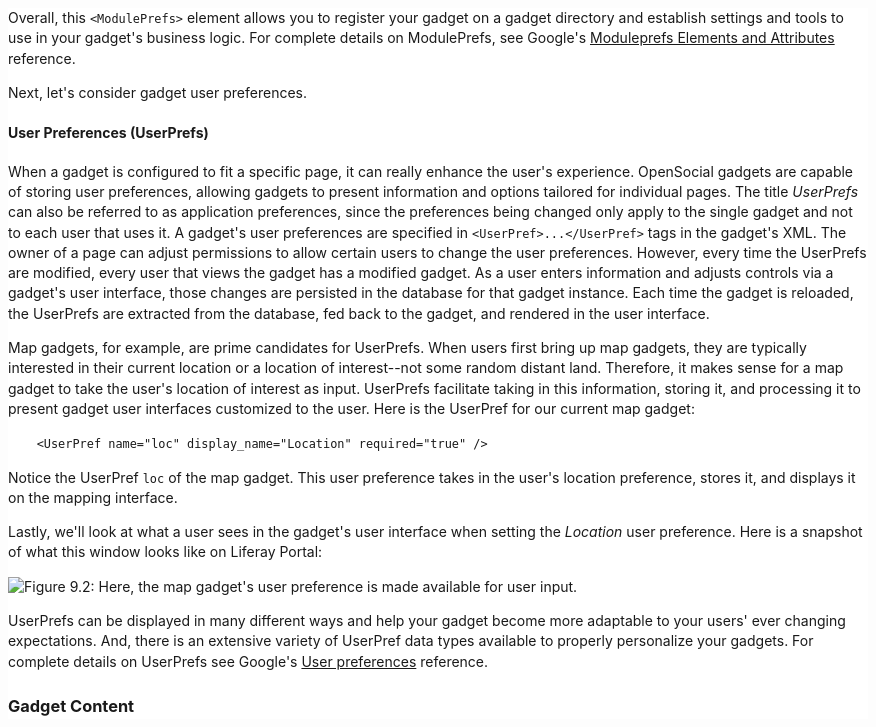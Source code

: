 Overall, this `<ModulePrefs>` element allows you to register your gadget on a
gadget directory and establish settings and tools to use in your gadget's
business logic. For complete details on ModulePrefs, see Google's [Moduleprefs
Elements and
Attributes](https://developers.google.com/gadgets/docs/xml_reference#Moduleprefs_Ref)
reference.

Next, let's consider gadget user preferences.

#### User Preferences (UserPrefs) 

When a gadget is configured to fit a specific page, it can really enhance the
user's experience. OpenSocial gadgets are capable of storing user preferences,
allowing gadgets to present information and options tailored for individual
pages. The title *UserPrefs* can also be referred to as application
preferences, since the preferences being changed only apply to the single
gadget and not to each user that uses it. A gadget's user preferences are
specified in `<UserPref>...</UserPref>` tags in the gadget's XML. The owner of
a page can adjust permissions to allow certain users to change the user
preferences. However, every time the UserPrefs are modified, every user that
views the gadget has a modified gadget. As a user enters information and
adjusts controls via a gadget's user interface, those changes are persisted in
the database for that gadget instance. Each time the gadget is reloaded, the
UserPrefs are extracted from the database, fed back to the gadget, and rendered
in the user interface.

Map gadgets, for example, are prime candidates for UserPrefs. When users first
bring up map gadgets, they are typically interested in their current location or
a location of interest--not some random distant land. Therefore, it makes sense
for a map gadget to take the user's location of interest as input. UserPrefs
facilitate taking in this information, storing it, and processing it to present
gadget user interfaces customized to the user. Here is the UserPref for our
current map gadget:
 
		<UserPref name="loc" display_name="Location" required="true" />

Notice the UserPref `loc` of the map gadget. This user preference takes in the
user's location preference, stores it, and displays it on the mapping interface.

Lastly, we'll look at what a user sees in the gadget's user interface when
setting the *Location* user preference. Here is a snapshot of what this window
looks like on Liferay Portal:

![Figure 9.2: Here, the map gadget's user preference is made
available for user input.](../../images/opensocial-21.png)

UserPrefs can be displayed in many different ways and help your gadget become
more adaptable to your users' ever changing expectations. And, there is an
extensive variety of UserPref data types available to properly personalize your
gadgets. For complete details on UserPrefs see Google's [User
preferences](https://developers.google.com/gadgets/docs/xml_reference#Userprefs_Ref)
reference.

### Gadget Content 
